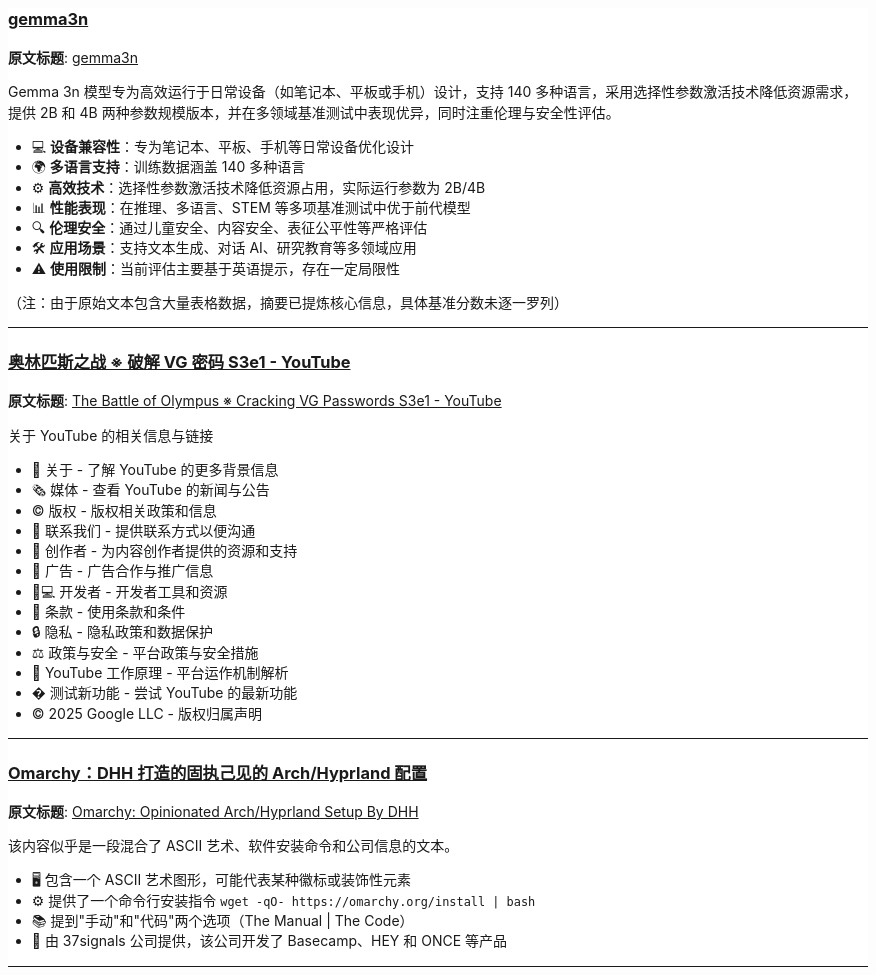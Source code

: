 
### [gemma3n](https://ollama.com/library/gemma3n)

**原文标题**: [gemma3n](https://ollama.com/library/gemma3n)

Gemma 3n 模型专为高效运行于日常设备（如笔记本、平板或手机）设计，支持 140 多种语言，采用选择性参数激活技术降低资源需求，提供 2B 和 4B 两种参数规模版本，并在多领域基准测试中表现优异，同时注重伦理与安全性评估。

- 💻 **设备兼容性**：专为笔记本、平板、手机等日常设备优化设计  
- 🌍 **多语言支持**：训练数据涵盖 140 多种语言  
- ⚙️ **高效技术**：选择性参数激活技术降低资源占用，实际运行参数为 2B/4B  
- 📊 **性能表现**：在推理、多语言、STEM 等多项基准测试中优于前代模型  
- 🔍 **伦理安全**：通过儿童安全、内容安全、表征公平性等严格评估  
- 🛠️ **应用场景**：支持文本生成、对话 AI、研究教育等多领域应用  
- ⚠️ **使用限制**：当前评估主要基于英语提示，存在一定局限性  

（注：由于原始文本包含大量表格数据，摘要已提炼核心信息，具体基准分数未逐一罗列）

---

### [奥林匹斯之战 ※ 破解 VG 密码 S3e1 - YouTube](https://www.youtube.com/watch?v=2xzWmTfapuM)

**原文标题**: [The Battle of Olympus ※ Cracking VG Passwords S3e1 - YouTube](https://www.youtube.com/watch?v=2xzWmTfapuM)

关于 YouTube 的相关信息与链接  
- 📢 关于 - 了解 YouTube 的更多背景信息  
- 🗞️ 媒体 - 查看 YouTube 的新闻与公告  
- ©️ 版权 - 版权相关政策和信息  
- 📩 联系我们 - 提供联系方式以便沟通  
- 🎨 创作者 - 为内容创作者提供的资源和支持  
- 💼 广告 - 广告合作与推广信息  
- 👩💻 开发者 - 开发者工具和资源  
- 📜 条款 - 使用条款和条件  
- 🔒 隐私 - 隐私政策和数据保护  
- ⚖️ 政策与安全 - 平台政策与安全措施  
- 🔧 YouTube 工作原理 - 平台运作机制解析  
- � 测试新功能 - 尝试 YouTube 的最新功能  
- © 2025 Google LLC - 版权归属声明

---

### [Omarchy：DHH 打造的固执己见的 Arch/Hyprland 配置](https://omarchy.org/)

**原文标题**: [Omarchy: Opinionated Arch/Hyprland Setup By DHH](https://omarchy.org/)

该内容似乎是一段混合了 ASCII 艺术、软件安装命令和公司信息的文本。

- 🖥️ 包含一个 ASCII 艺术图形，可能代表某种徽标或装饰性元素  
- ⚙️ 提供了一个命令行安装指令 `wget -qO- https://omarchy.org/install | bash`  
- 📚 提到"手动"和"代码"两个选项（The Manual | The Code）  
- 🏢 由 37signals 公司提供，该公司开发了 Basecamp、HEY 和 ONCE 等产品

---